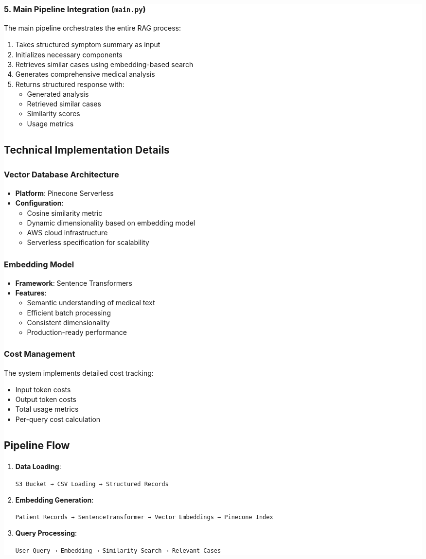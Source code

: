 ### 5. Main Pipeline Integration (`main.py`)
The main pipeline orchestrates the entire RAG process:
1. Takes structured symptom summary as input
2. Initializes necessary components
3. Retrieves similar cases using embedding-based search
4. Generates comprehensive medical analysis
5. Returns structured response with:
   - Generated analysis
   - Retrieved similar cases
   - Similarity scores
   - Usage metrics

## Technical Implementation Details

### Vector Database Architecture
- **Platform**: Pinecone Serverless
- **Configuration**: 
  * Cosine similarity metric
  * Dynamic dimensionality based on embedding model
  * AWS cloud infrastructure
  * Serverless specification for scalability

### Embedding Model
- **Framework**: Sentence Transformers
- **Features**:
  * Semantic understanding of medical text
  * Efficient batch processing
  * Consistent dimensionality
  * Production-ready performance

### Cost Management
The system implements detailed cost tracking:
- Input token costs
- Output token costs
- Total usage metrics
- Per-query cost calculation

## Pipeline Flow
1. **Data Loading**:
   ```
   S3 Bucket → CSV Loading → Structured Records
   ```

2. **Embedding Generation**:
   ```
   Patient Records → SentenceTransformer → Vector Embeddings → Pinecone Index
   ```

3. **Query Processing**:
   ```
   User Query → Embedding → Similarity Search → Relevant Cases
   ```
